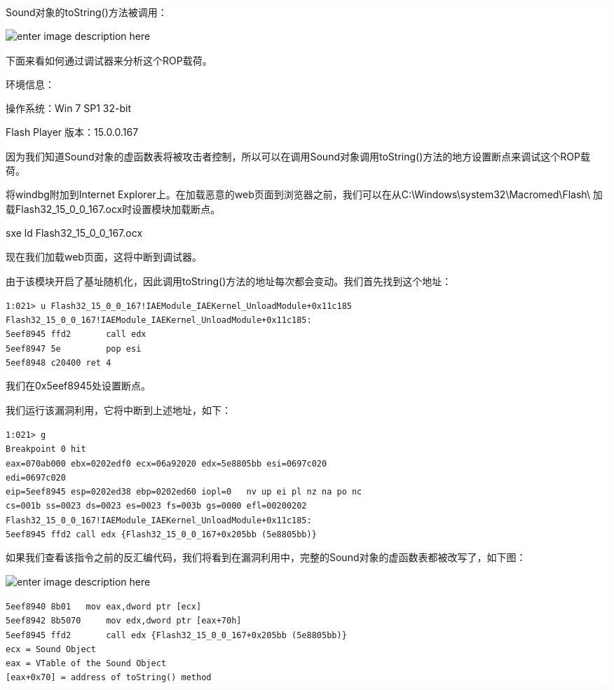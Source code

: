 Sound对象的toString()方法被调用：

![enter image description here](http://drops.javaweb.org/uploads/images/3ca8c3ab9c217aadeb0fae45d1fa196c5a3a2669.jpg)

下面来看如何通过调试器来分析这个ROP载荷。

环境信息：

操作系统：Win 7 SP1 32-bit

Flash Player 版本：15.0.0.167

因为我们知道Sound对象的虚函数表将被攻击者控制，所以可以在调用Sound对象调用toString()方法的地方设置断点来调试这个ROP载荷。

将windbg附加到Internet Explorer上。在加载恶意的web页面到浏览器之前，我们可以在从C:\Windows\system32\Macromed\Flash\ 加载Flash32_15_0_0_167.ocx时设置模块加载断点。

sxe ld Flash32_15_0_0_167.ocx

现在我们加载web页面，这将中断到调试器。

由于该模块开启了基址随机化，因此调用toString()方法的地址每次都会变动。我们首先找到这个地址：

```
1:021> u Flash32_15_0_0_167!IAEModule_IAEKernel_UnloadModule+0x11c185
Flash32_15_0_0_167!IAEModule_IAEKernel_UnloadModule+0x11c185:
5eef8945 ffd2       call edx
5eef8947 5e         pop esi
5eef8948 c20400 ret 4

```

我们在0x5eef8945处设置断点。

我们运行该漏洞利用，它将中断到上述地址，如下：

```
1:021> g
Breakpoint 0 hit
eax=070ab000 ebx=0202edf0 ecx=06a92020 edx=5e8805bb esi=0697c020 
edi=0697c020
eip=5eef8945 esp=0202ed38 ebp=0202ed60 iopl=0   nv up ei pl nz na po nc
cs=001b ss=0023 ds=0023 es=0023 fs=003b gs=0000 efl=00200202
Flash32_15_0_0_167!IAEModule_IAEKernel_UnloadModule+0x11c185:
5eef8945 ffd2 call edx {Flash32_15_0_0_167+0x205bb (5e8805bb)}

```

如果我们查看该指令之前的反汇编代码，我们将看到在漏洞利用中，完整的Sound对象的虚函数表都被改写了，如下图：

![enter image description here](http://drops.javaweb.org/uploads/images/cc6488f2506174cfd32890ac6d902ee0daa69bc6.jpg)

```
5eef8940 8b01   mov eax,dword ptr [ecx]
5eef8942 8b5070     mov edx,dword ptr [eax+70h]
5eef8945 ffd2       call edx {Flash32_15_0_0_167+0x205bb (5e8805bb)}
ecx = Sound Object
eax = VTable of the Sound Object
[eax+0x70] = address of toString() method

```
